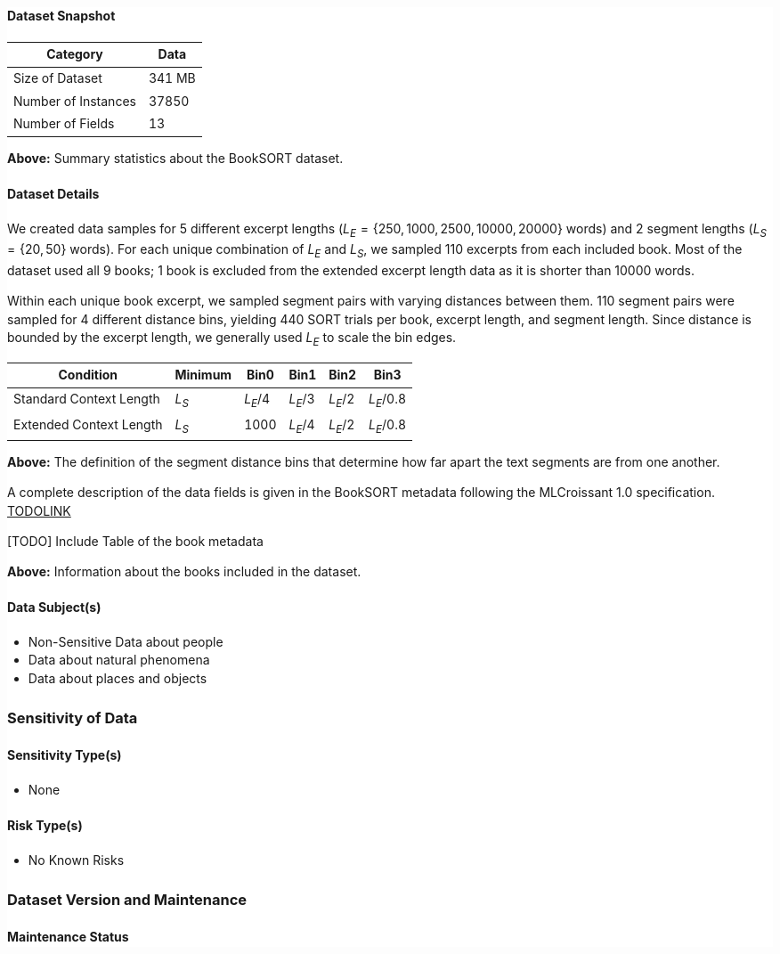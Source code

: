 #### Dataset Snapshot



Category | Data
--- | ---
Size of Dataset | 341 MB
Number of Instances | 37850
Number of Fields | 13

**Above:** Summary statistics about the BookSORT dataset. 

#### Dataset Details
We created data samples for 5 different excerpt lengths ($L_E=\{250, 1000, 2500, 10000, 20000\}$ words) and 2 segment lengths ($L_S=\{20, 50\}$ words). For each unique combination of $L_E$ and $L_S$, we sampled 110 excerpts from each included book. Most of the dataset used all 9 books; 1 book is excluded from the extended excerpt length data as it is shorter than 10000 words.

Within each unique book excerpt, we sampled segment pairs with varying distances between them. 110 segment pairs were sampled for 4 different distance bins, yielding 440 SORT trials per book, excerpt length, and segment length. Since distance is bounded by the excerpt length, we generally used $L_E$ to scale the bin edges.

| Condition               | Minimum | Bin0      | Bin1      | Bin2      | Bin3        |
|-------------------------|---------|-----------|-----------|-----------|-------------|
| Standard Context Length | $L_S$   | $L_E / 4$ | $L_E / 3$ | $L_E / 2$ | $L_E / 0.8$ |
| Extended Context Length | $L_S$   | 1000      | $L_E / 4$ | $L_E / 2$ | $L_E / 0.8$ |

**Above:** The definition of the segment distance bins that determine how far apart the text segments are from one another. 

A complete description of the data fields is given in the BookSORT metadata following the MLCroissant 1.0 specification. [TODOLINK](TODOLINK)

[TODO] Include Table of the book metadata

**Above:** Information about the books included in the dataset. 

#### Data Subject(s)


- Non-Sensitive Data about people
- Data about natural phenomena
- Data about places and objects

### Sensitivity of Data
#### Sensitivity Type(s)


- None

#### Risk Type(s)


- No Known Risks

### Dataset Version and Maintenance
#### Maintenance Status
